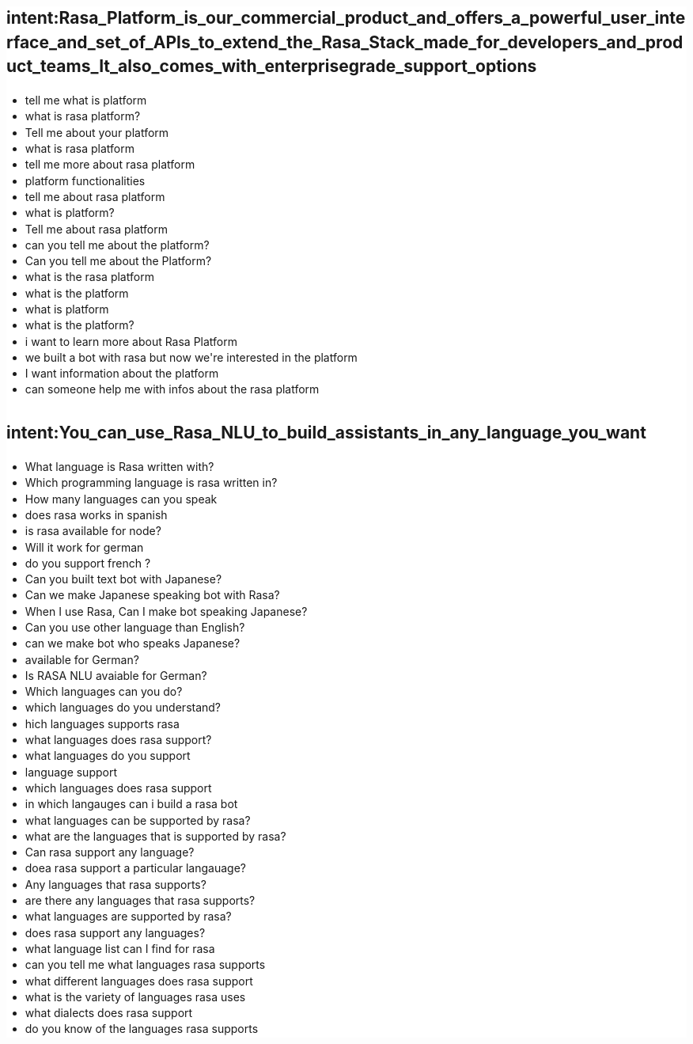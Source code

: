 ## intent:Rasa_Platform_is_our_commercial_product_and_offers_a_powerful_user_interface_and_set_of_APIs_to_extend_the_Rasa_Stack_made_for_developers_and_product_teams_It_also_comes_with_enterprisegrade_support_options
- tell me what is platform
- what is rasa platform?
- Tell me about your platform
- what is rasa platform
- tell me more about rasa platform
- platform functionalities
- tell me about rasa platform
- what is platform?
- Tell me about rasa platform
- can you tell me about the platform?
- Can you tell me about the Platform?
- what is the rasa platform
- what is the platform
- what is platform
- what is the platform?
- i want to learn more about Rasa Platform
- we built a bot with rasa but now we're interested in the platform
- I want information about the platform
- can someone help me with infos about the rasa platform

## intent:You_can_use_Rasa_NLU_to_build_assistants_in_any_language_you_want
- What language is Rasa written with?
- Which programming language is rasa written in?
- How many languages can you speak
- does rasa works in spanish
- is rasa available for node?
- Will it work for german
- do you support french ?
- Can you built text bot with Japanese?
- Can we make Japanese speaking bot with Rasa?
- When I use Rasa, Can I make bot speaking Japanese?
- Can you use other language than English?
- can we make bot who speaks Japanese?
- available for German?
- Is RASA NLU avaiable for German?
- Which languages can you do?
- which languages do you understand?
- hich languages supports rasa
- what languages does rasa support?
- what languages do you support
- language support
- which languages does rasa support
- in which langauges can i build a rasa bot
- what languages can be supported by rasa?
- what are the languages that is supported by rasa?
- Can rasa support any language?
- doea rasa support a particular langauage?
- Any languages that rasa supports?
- are there any languages that rasa supports?
- what languages are supported by rasa?
- does rasa support any languages?
- what language list can I find for rasa
- can you tell me what languages rasa supports
- what different languages does rasa support
- what is the variety of languages rasa uses
- what dialects does rasa support
- do you know of the languages rasa supports